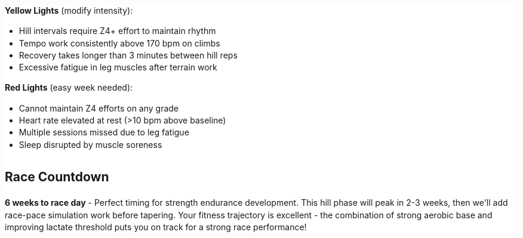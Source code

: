 **Yellow Lights** (modify intensity):
- Hill intervals require Z4+ effort to maintain rhythm
- Tempo work consistently above 170 bpm on climbs  
- Recovery takes longer than 3 minutes between hill reps
- Excessive fatigue in leg muscles after terrain work

**Red Lights** (easy week needed):
- Cannot maintain Z4 efforts on any grade
- Heart rate elevated at rest (>10 bpm above baseline)
- Multiple sessions missed due to leg fatigue
- Sleep disrupted by muscle soreness

## Race Countdown

**6 weeks to race day** - Perfect timing for strength endurance development. This hill phase will peak in 2-3 weeks, then we'll add race-pace simulation work before tapering. Your fitness trajectory is excellent - the combination of strong aerobic base and improving lactate threshold puts you on track for a strong race performance!